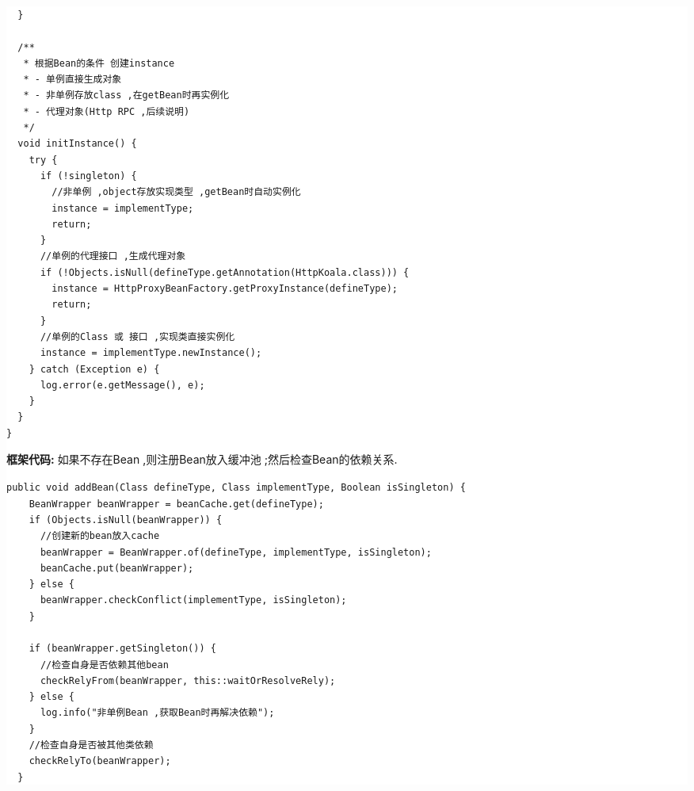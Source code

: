 ```
  }

  /**
   * 根据Bean的条件 创建instance
   * - 单例直接生成对象
   * - 非单例存放class ,在getBean时再实例化
   * - 代理对象(Http RPC ,后续说明)
   */
  void initInstance() {
    try {
      if (!singleton) {
        //非单例 ,object存放实现类型 ,getBean时自动实例化
        instance = implementType;
        return;
      }
      //单例的代理接口 ,生成代理对象
      if (!Objects.isNull(defineType.getAnnotation(HttpKoala.class))) {
        instance = HttpProxyBeanFactory.getProxyInstance(defineType);
        return;
      }
      //单例的Class 或 接口 ,实现类直接实例化
      instance = implementType.newInstance();
    } catch (Exception e) {
      log.error(e.getMessage(), e);
    }
  }
}
```
**框架代码:** 如果不存在Bean ,则注册Bean放入缓冲池 ;然后检查Bean的依赖关系.
```
public void addBean(Class defineType, Class implementType, Boolean isSingleton) {
    BeanWrapper beanWrapper = beanCache.get(defineType);
    if (Objects.isNull(beanWrapper)) {
      //创建新的bean放入cache
      beanWrapper = BeanWrapper.of(defineType, implementType, isSingleton);
      beanCache.put(beanWrapper);
    } else {
      beanWrapper.checkConflict(implementType, isSingleton);
    }

    if (beanWrapper.getSingleton()) {
      //检查自身是否依赖其他bean
      checkRelyFrom(beanWrapper, this::waitOrResolveRely);
    } else {
      log.info("非单例Bean ,获取Bean时再解决依赖");
    }
    //检查自身是否被其他类依赖
    checkRelyTo(beanWrapper);
  }
```
